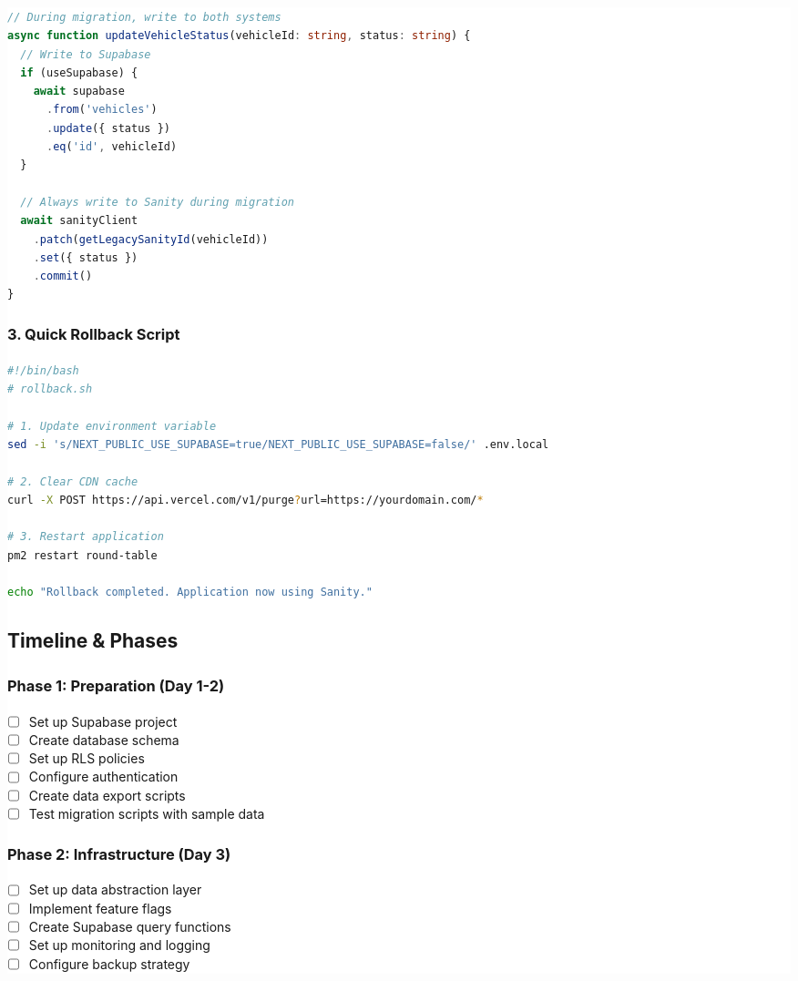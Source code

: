 ```typescript
// During migration, write to both systems
async function updateVehicleStatus(vehicleId: string, status: string) {
  // Write to Supabase
  if (useSupabase) {
    await supabase
      .from('vehicles')
      .update({ status })
      .eq('id', vehicleId)
  }
  
  // Always write to Sanity during migration
  await sanityClient
    .patch(getLegacySanityId(vehicleId))
    .set({ status })
    .commit()
}
```

### 3. Quick Rollback Script

```bash
#!/bin/bash
# rollback.sh

# 1. Update environment variable
sed -i 's/NEXT_PUBLIC_USE_SUPABASE=true/NEXT_PUBLIC_USE_SUPABASE=false/' .env.local

# 2. Clear CDN cache
curl -X POST https://api.vercel.com/v1/purge?url=https://yourdomain.com/*

# 3. Restart application
pm2 restart round-table

echo "Rollback completed. Application now using Sanity."
```

## Timeline & Phases

### Phase 1: Preparation (Day 1-2)
- [ ] Set up Supabase project
- [ ] Create database schema
- [ ] Set up RLS policies
- [ ] Configure authentication
- [ ] Create data export scripts
- [ ] Test migration scripts with sample data

### Phase 2: Infrastructure (Day 3)
- [ ] Set up data abstraction layer
- [ ] Implement feature flags
- [ ] Create Supabase query functions
- [ ] Set up monitoring and logging
- [ ] Configure backup strategy
